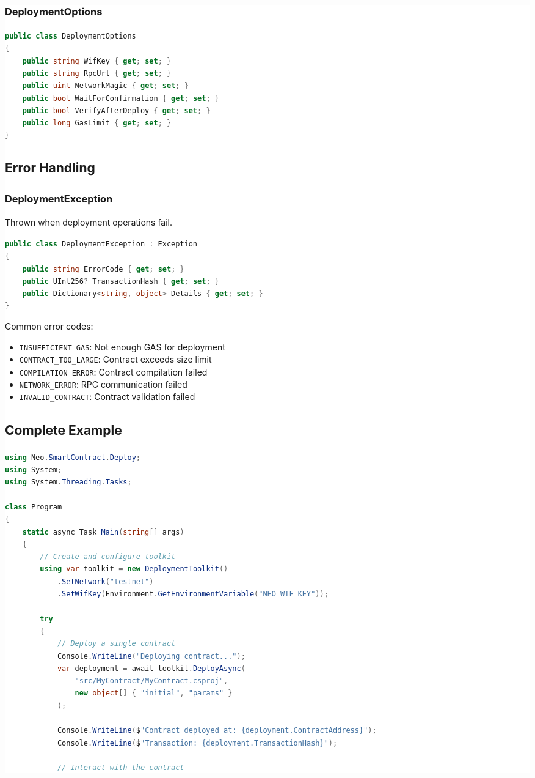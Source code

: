 ### DeploymentOptions

```csharp
public class DeploymentOptions
{
    public string WifKey { get; set; }
    public string RpcUrl { get; set; }
    public uint NetworkMagic { get; set; }
    public bool WaitForConfirmation { get; set; }
    public bool VerifyAfterDeploy { get; set; }
    public long GasLimit { get; set; }
}
```

## Error Handling

### DeploymentException

Thrown when deployment operations fail.

```csharp
public class DeploymentException : Exception
{
    public string ErrorCode { get; set; }
    public UInt256? TransactionHash { get; set; }
    public Dictionary<string, object> Details { get; set; }
}
```

Common error codes:
- `INSUFFICIENT_GAS`: Not enough GAS for deployment
- `CONTRACT_TOO_LARGE`: Contract exceeds size limit
- `COMPILATION_ERROR`: Contract compilation failed
- `NETWORK_ERROR`: RPC communication failed
- `INVALID_CONTRACT`: Contract validation failed

## Complete Example

```csharp
using Neo.SmartContract.Deploy;
using System;
using System.Threading.Tasks;

class Program
{
    static async Task Main(string[] args)
    {
        // Create and configure toolkit
        using var toolkit = new DeploymentToolkit()
            .SetNetwork("testnet")
            .SetWifKey(Environment.GetEnvironmentVariable("NEO_WIF_KEY"));

        try
        {
            // Deploy a single contract
            Console.WriteLine("Deploying contract...");
            var deployment = await toolkit.DeployAsync(
                "src/MyContract/MyContract.csproj",
                new object[] { "initial", "params" }
            );
            
            Console.WriteLine($"Contract deployed at: {deployment.ContractAddress}");
            Console.WriteLine($"Transaction: {deployment.TransactionHash}");
            
            // Interact with the contract
```